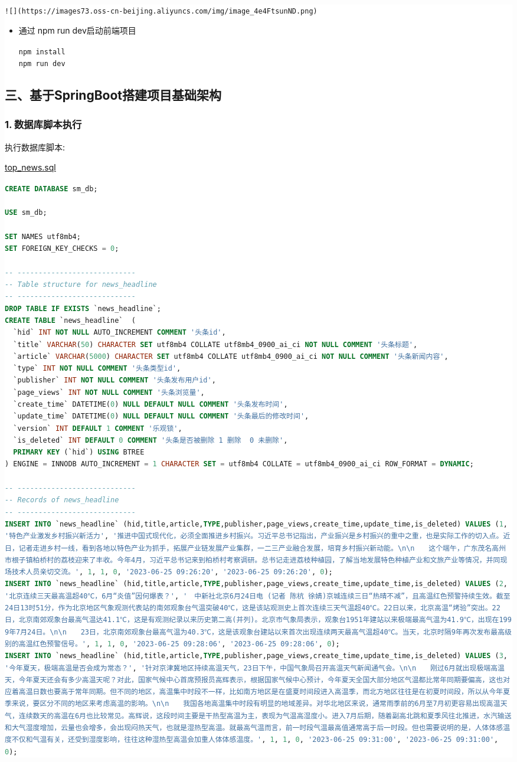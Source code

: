     ![](https://images73.oss-cn-beijing.aliyuncs.com/img/image_4e4FtsunND.png)
-   通过 npm run dev启动前端项目
    ```java
    npm install 
    npm run dev
    ```

## 三、基于SpringBoot搭建项目基础架构

### 1. 数据库脚本执行

执行数据库脚本:

[top\_news.sql](file/top_news_tOm1rnSjEc.sql "top_news.sql")

```sql
CREATE DATABASE sm_db;

USE sm_db;

SET NAMES utf8mb4;
SET FOREIGN_KEY_CHECKS = 0;

-- ----------------------------
-- Table structure for news_headline
-- ----------------------------
DROP TABLE IF EXISTS `news_headline`;
CREATE TABLE `news_headline`  (
  `hid` INT NOT NULL AUTO_INCREMENT COMMENT '头条id',
  `title` VARCHAR(50) CHARACTER SET utf8mb4 COLLATE utf8mb4_0900_ai_ci NOT NULL COMMENT '头条标题',
  `article` VARCHAR(5000) CHARACTER SET utf8mb4 COLLATE utf8mb4_0900_ai_ci NOT NULL COMMENT '头条新闻内容',
  `type` INT NOT NULL COMMENT '头条类型id',
  `publisher` INT NOT NULL COMMENT '头条发布用户id',
  `page_views` INT NOT NULL COMMENT '头条浏览量',
  `create_time` DATETIME(0) NULL DEFAULT NULL COMMENT '头条发布时间',
  `update_time` DATETIME(0) NULL DEFAULT NULL COMMENT '头条最后的修改时间',
  `version` INT DEFAULT 1 COMMENT '乐观锁',
  `is_deleted` INT DEFAULT 0 COMMENT '头条是否被删除 1 删除  0 未删除',
  PRIMARY KEY (`hid`) USING BTREE
) ENGINE = INNODB AUTO_INCREMENT = 1 CHARACTER SET = utf8mb4 COLLATE = utf8mb4_0900_ai_ci ROW_FORMAT = DYNAMIC;

-- ----------------------------
-- Records of news_headline
-- ----------------------------
INSERT INTO `news_headline` (hid,title,article,TYPE,publisher,page_views,create_time,update_time,is_deleted) VALUES (1, '特色产业激发乡村振兴新活力', '推进中国式现代化，必须全面推进乡村振兴。习近平总书记指出，产业振兴是乡村振兴的重中之重，也是实际工作的切入点。近日，记者走进乡村一线，看到各地以特色产业为抓手，拓展产业链发展产业集群，一二三产业融合发展，培育乡村振兴新动能。\n\n　　这个端午，广东茂名高州市根子镇柏桥村的荔枝迎来了丰收。今年4月，习近平总书记来到柏桥村考察调研。总书记走进荔枝种植园，了解当地发展特色种植产业和文旅产业等情况，并同现场技术人员亲切交流。', 1, 1, 0, '2023-06-25 09:26:20', '2023-06-25 09:26:20', 0);
INSERT INTO `news_headline` (hid,title,article,TYPE,publisher,page_views,create_time,update_time,is_deleted) VALUES (2, '北京连续三天最高温超40℃，6月“炎值”因何爆表？', '　中新社北京6月24日电 (记者 陈杭 徐婧)京城连续三日“热晴不减”，且高温红色预警持续生效。截至24日13时51分，作为北京地区气象观测代表站的南郊观象台气温突破40℃，这是该站观测史上首次连续三天气温超40℃。22日以来，北京高温“烤验”突出。22日，北京南郊观象台最高气温达41.1℃，这是有观测纪录以来历史第二高(并列)。北京市气象局表示，观象台1951年建站以来极端最高气温为41.9℃，出现在1999年7月24日。\n\n　　23日，北京南郊观象台最高气温为40.3℃，这是该观象台建站以来首次出现连续两天最高气温超40℃。当天，北京时隔9年再次发布最高级别的高温红色预警信号。', 1, 1, 0, '2023-06-25 09:28:06', '2023-06-25 09:28:06', 0);
INSERT INTO `news_headline` (hid,title,article,TYPE,publisher,page_views,create_time,update_time,is_deleted) VALUES (3, '今年夏天，极端高温是否会成为常态？', '针对京津冀地区持续高温天气，23日下午，中国气象局召开高温天气新闻通气会。\n\n　　刚过6月就出现极端高温天，今年夏天还会有多少高温天呢？对此，国家气候中心首席预报员高辉表示，根据国家气候中心预计，今年夏天全国大部分地区气温都比常年同期要偏高，这也对应着高温日数也要高于常年同期。但不同的地区，高温集中时段不一样，比如南方地区是在盛夏时间段进入高温季，而北方地区往往是在初夏时间段，所以从今年夏季来说，要区分不同的地区来考虑高温的影响。\n\n　　我国各地高温集中时段有明显的地域差异。对华北地区来说，通常雨季前的6月至7月初更容易出现高温天气，连续数天的高温在6月也比较常见。高辉说，这段时间主要是干热型高温为主，表现为气温高湿度小。进入7月后期，随着副高北跳和夏季风往北推进，水汽输送和大气湿度增加，云量也会增多，会出现闷热天气，也就是湿热型高温。就最高气温而言，前一时段气温最高值通常高于后一时段。但也需要说明的是，人体体感温度不仅和气温有关，还受到湿度影响，往往这种湿热型高温会加重人体体感温度。', 1, 1, 0, '2023-06-25 09:31:00', '2023-06-25 09:31:00', 0);
```